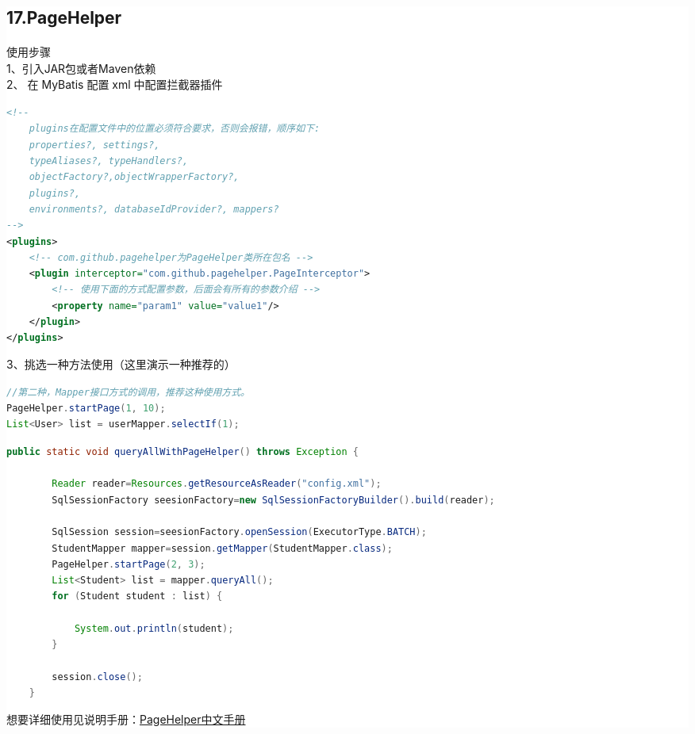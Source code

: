 ## 17.PageHelper

使用步骤  
1、引入JAR包或者Maven依赖  
2、 在 MyBatis 配置 xml 中配置拦截器插件

```xml
<!-- 
    plugins在配置文件中的位置必须符合要求，否则会报错，顺序如下:
    properties?, settings?, 
    typeAliases?, typeHandlers?, 
    objectFactory?,objectWrapperFactory?, 
    plugins?, 
    environments?, databaseIdProvider?, mappers?
-->
<plugins>
    <!-- com.github.pagehelper为PageHelper类所在包名 -->
    <plugin interceptor="com.github.pagehelper.PageInterceptor">
        <!-- 使用下面的方式配置参数，后面会有所有的参数介绍 -->
        <property name="param1" value="value1"/>
	</plugin>
</plugins>
```

3、挑选一种方法使用（这里演示一种推荐的）

```java
//第二种，Mapper接口方式的调用，推荐这种使用方式。
PageHelper.startPage(1, 10);
List<User> list = userMapper.selectIf(1);
```

```java
public static void queryAllWithPageHelper() throws Exception {
		
		Reader reader=Resources.getResourceAsReader("config.xml");
		SqlSessionFactory seesionFactory=new SqlSessionFactoryBuilder().build(reader);
		
		SqlSession session=seesionFactory.openSession(ExecutorType.BATCH);
		StudentMapper mapper=session.getMapper(StudentMapper.class);
		PageHelper.startPage(2, 3);
		List<Student> list = mapper.queryAll();
		for (Student student : list) {
			
			System.out.println(student);
		}
		
		session.close();
	}
```

想要详细使用见说明手册：[PageHelper中文手册](https://github.com/pagehelper/Mybatis-PageHelper/blob/master/wikis/zh/HowToUse.md)
